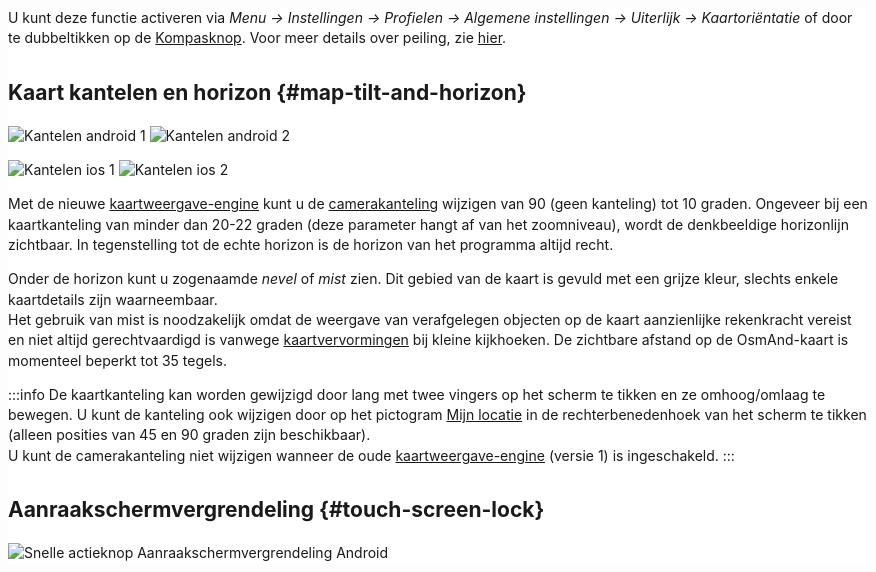U kunt deze functie activeren via *Menu → Instellingen → Profielen → Algemene instellingen → Uiterlijk → Kaartoriëntatie* of door te dubbeltikken op de [Kompasknop](../widgets/map-buttons.md#compass-tapping-behavior). Voor meer details over peiling, zie [hier](../widgets/nav-widgets.md#bearing-widget).


## Kaart kantelen en horizon {#map-tilt-and-horizon}

<Tabs groupId="operating-systems" queryString="current-os">

<TabItem value="android" label="Android">

![Kantelen android 1](@site/static/img/map/tilt_horizon_andr_1.png)  ![Kantelen android 2](@site/static/img/map/tilt_horizon_andr_2.png)
  
</TabItem>

<TabItem value="ios" label="iOS">

![Kantelen ios 1](@site/static/img/map/tilt_horizon_ios_1.png) ![Kantelen ios 2](@site/static/img/map/tilt_horizon_ios_2.png)  
</TabItem>

</Tabs>  

Met de nieuwe [kaartweergave-engine](../personal/global-settings.md#map-rendering-engine) kunt u de [camerakanteling](../plugins/development.md#camera-tilt) wijzigen van 90 (geen kanteling) tot 10 graden. Ongeveer bij een kaartkanteling van minder dan 20-22 graden (deze parameter hangt af van het zoomniveau), wordt de denkbeeldige horizonlijn zichtbaar. In tegenstelling tot de echte horizon is de horizon van het programma altijd recht.  

Onder de horizon kunt u zogenaamde *nevel* of *mist* zien. Dit gebied van de kaart is gevuld met een grijze kleur, slechts enkele kaartdetails zijn waarneembaar.  
Het gebruik van mist is noodzakelijk omdat de weergave van verafgelegen objecten op de kaart aanzienlijke rekenkracht vereist en niet altijd gerechtvaardigd is vanwege [kaartvervormingen](../plugins/development.md#comparison-with-a-satellite-imagery) bij kleine kijkhoeken. De zichtbare afstand op de OsmAnd-kaart is momenteel beperkt tot 35 tegels.  

:::info
De kaartkanteling kan worden gewijzigd door lang met twee vingers op het scherm te tikken en ze omhoog/omlaag te bewegen. U kunt de kanteling ook wijzigen door op het pictogram [Mijn locatie](#my-location-and-zoom) in de rechterbenedenhoek van het scherm te tikken (alleen posities van 45 en 90 graden zijn beschikbaar).  
U kunt de camerakanteling niet wijzigen wanneer de oude [kaartweergave-engine](../personal/global-settings.md#map-rendering-engine) (versie 1) is ingeschakeld.
:::


## Aanraakschermvergrendeling {#touch-screen-lock}

<Tabs groupId="operating-systems" queryString="current-os">

<TabItem value="android" label="Android">

![Snelle actieknop Aanraakschermvergrendeling Android](@site/static/img/widgets/qa_touch_lock_andr.png)

</TabItem>
